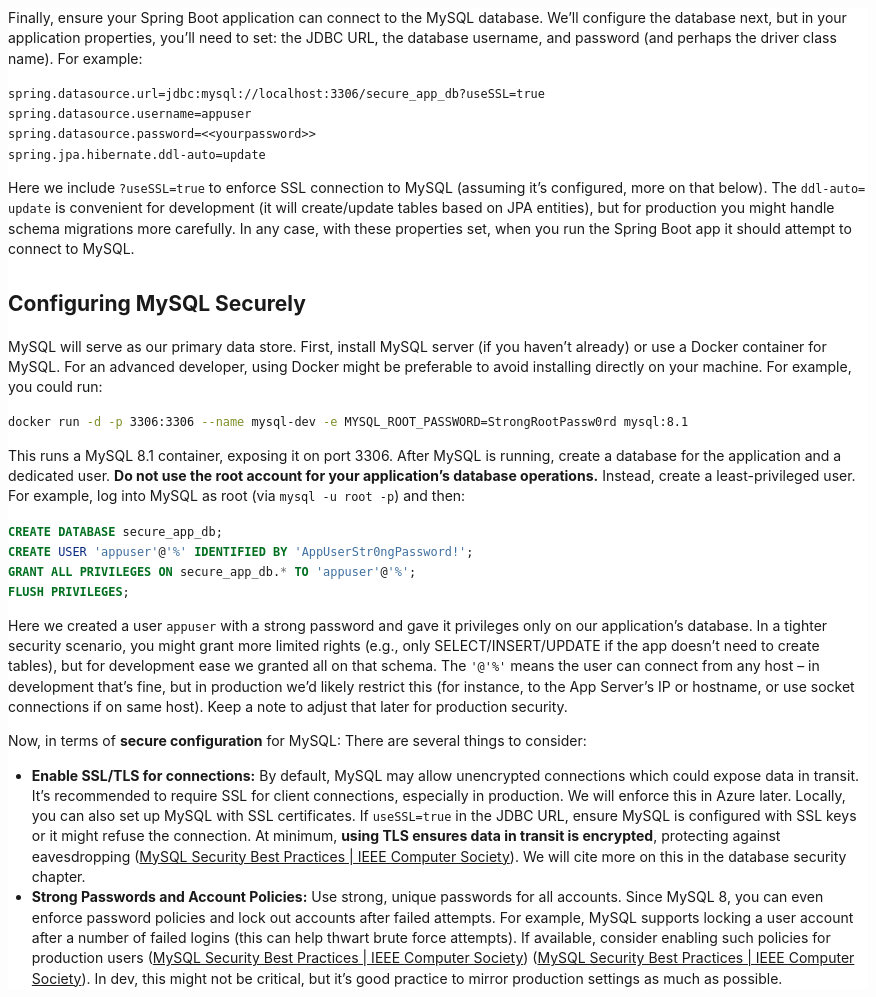 Finally, ensure your Spring Boot application can connect to the MySQL database. We’ll configure the database next, but in your application properties, you’ll need to set: the JDBC URL, the database username, and password (and perhaps the driver class name). For example:

```
spring.datasource.url=jdbc:mysql://localhost:3306/secure_app_db?useSSL=true
spring.datasource.username=appuser
spring.datasource.password=<<yourpassword>>
spring.jpa.hibernate.ddl-auto=update
```

Here we include `?useSSL=true` to enforce SSL connection to MySQL (assuming it’s configured, more on that below). The `ddl-auto=update` is convenient for development (it will create/update tables based on JPA entities), but for production you might handle schema migrations more carefully. In any case, with these properties set, when you run the Spring Boot app it should attempt to connect to MySQL.

## Configuring MySQL Securely

MySQL will serve as our primary data store. First, install MySQL server (if you haven’t already) or use a Docker container for MySQL. For an advanced developer, using Docker might be preferable to avoid installing directly on your machine. For example, you could run:

```bash
docker run -d -p 3306:3306 --name mysql-dev -e MYSQL_ROOT_PASSWORD=StrongRootPassw0rd mysql:8.1
```

This runs a MySQL 8.1 container, exposing it on port 3306. After MySQL is running, create a database for the application and a dedicated user. **Do not use the root account for your application’s database operations.** Instead, create a least-privileged user. For example, log into MySQL as root (via `mysql -u root -p`) and then:

```sql
CREATE DATABASE secure_app_db;
CREATE USER 'appuser'@'%' IDENTIFIED BY 'AppUserStr0ngPassword!';
GRANT ALL PRIVILEGES ON secure_app_db.* TO 'appuser'@'%';
FLUSH PRIVILEGES;
```

Here we created a user `appuser` with a strong password and gave it privileges only on our application’s database. In a tighter security scenario, you might grant more limited rights (e.g., only SELECT/INSERT/UPDATE if the app doesn’t need to create tables), but for development ease we granted all on that schema. The `'@'%'` means the user can connect from any host – in development that’s fine, but in production we’d likely restrict this (for instance, to the App Server’s IP or hostname, or use socket connections if on same host). Keep a note to adjust that later for production security.

Now, in terms of **secure configuration** for MySQL: There are several things to consider:

- **Enable SSL/TLS for connections:** By default, MySQL may allow unencrypted connections which could expose data in transit. It’s recommended to require SSL for client connections, especially in production. We will enforce this in Azure later. Locally, you can also set up MySQL with SSL certificates. If `useSSL=true` in the JDBC URL, ensure MySQL is configured with SSL keys or it might refuse the connection. At minimum, **using TLS ensures data in transit is encrypted**, protecting against eavesdropping ([MySQL Security Best Practices | IEEE Computer Society](https://www.computer.org/publications/tech-news/trends/mysql-security-best-practices/#:~:text=By%20default%2C%20MySQL%20uses%20unencrypted,the%20user%E2%80%99s%20integrity%20and%20privacy)). We will cite more on this in the database security chapter.
- **Strong Passwords and Account Policies:** Use strong, unique passwords for all accounts. Since MySQL 8, you can even enforce password policies and lock out accounts after failed attempts. For example, MySQL supports locking a user account after a number of failed logins (this can help thwart brute force attempts). If available, consider enabling such policies for production users ([MySQL Security Best Practices | IEEE Computer Society](https://www.computer.org/publications/tech-news/trends/mysql-security-best-practices/#:~:text=Lock%20Users%20Accounts%20on%20Suspicious,Activity)) ([MySQL Security Best Practices | IEEE Computer Society](https://www.computer.org/publications/tech-news/trends/mysql-security-best-practices/#:~:text=MySQL%208,and%20the%20account%20lock%20time)). In dev, this might not be critical, but it’s good practice to mirror production settings as much as possible.